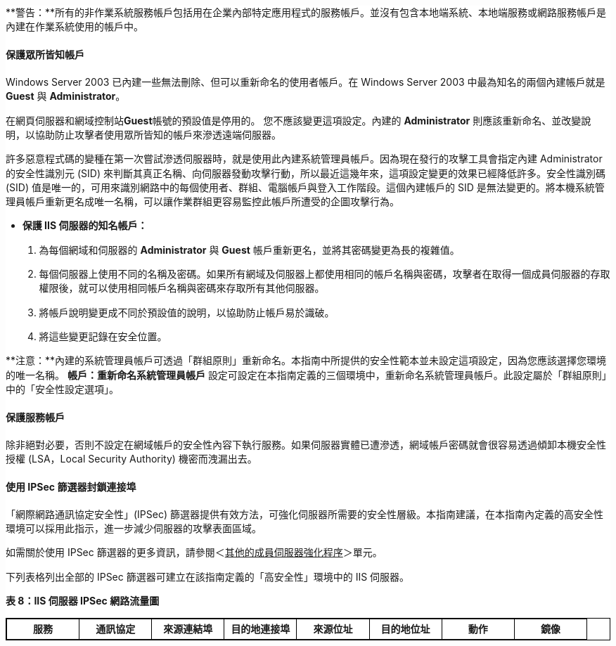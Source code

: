 **警告：**所有的非作業系統服務帳戶包括用在企業內部特定應用程式的服務帳戶。並沒有包含本地端系統、本地端服務或網路服務帳戶是內建在作業系統使用的帳戶中。
  
#### 保護眾所皆知帳戶
  
Windows Server 2003 已內建一些無法刪除、但可以重新命名的使用者帳戶。在 Windows Server 2003 中最為知名的兩個內建帳戶就是 **Guest** 與 **Administrator**。
  
在網頁伺服器和網域控制站**Guest**帳號的預設值是停用的。 您不應該變更這項設定。內建的 **Administrator** 則應該重新命名、並改變說明，以協助防止攻擊者使用眾所皆知的帳戶來滲透遠端伺服器。
  
許多惡意程式碼的變種在第一次嘗試滲透伺服器時，就是使用此內建系統管理員帳戶。因為現在發行的攻擊工具會指定內建 Administrator 的安全性識別元 (SID) 來判斷其真正名稱、向伺服器發動攻擊行動，所以最近這幾年來，這項設定變更的效果已經降低許多。安全性識別碼 (SID) 值是唯一的，可用來識別網路中的每個使用者、群組、電腦帳戶與登入工作階段。這個內建帳戶的 SID 是無法變更的。將本機系統管理員帳戶重新更名成唯一名稱，可以讓作業群組更容易監控此帳戶所遭受的企圖攻擊行為。
  
-   **保護 IIS 伺服器的知名帳戶：**
  
    1.  為每個網域和伺服器的 **Administrator** 與 **Guest** 帳戶重新更名，並將其密碼變更為長的複雜值。
  
    2.  每個伺服器上使用不同的名稱及密碼。如果所有網域及伺服器上都使用相同的帳戶名稱與密碼，攻擊者在取得一個成員伺服器的存取權限後，就可以使用相同帳戶名稱與密碼來存取所有其他伺服器。
  
    3.  將帳戶說明變更成不同於預設值的說明，以協助防止帳戶易於識破。
  
    4.  將這些變更記錄在安全位置。
  
**注意：**內建的系統管理員帳戶可透過「群組原則」重新命名。本指南中所提供的安全性範本並未設定這項設定，因為您應該選擇您環境的唯一名稱。 **帳戶：重新命名系統管理員帳戶** 設定可設定在本指南定義的三個環境中，重新命名系統管理員帳戶。此設定屬於「群組原則」中的「安全性設定選項」。
  
#### 保護服務帳戶
  
除非絕對必要，否則不設定在網域帳戶的安全性內容下執行服務。如果伺服器實體已遭滲透，網域帳戶密碼就會很容易透過傾卸本機安全性授權 (LSA，Local Security Authority) 機密而洩漏出去。
  
#### 使用 IPSec 篩選器封鎖連接埠
  
「網際網路通訊協定安全性」(IPSec) 篩選器提供有效方法，可強化伺服器所需要的安全性層級。本指南建議，在本指南內定義的高安全性環境可以採用此指示，進一步減少伺服器的攻擊表面區域。
  
如需關於使用 IPSec 篩選器的更多資訊，請參閱＜[其他的成員伺服器強化程序](http://www.microsoft.com/taiwan/technet/security/guidance/secmod58.mspx)＞單元。
  
下列表格列出全部的 IPSec 篩選器可建立在該指南定義的「高安全性」環境中的 IIS 伺服器。
  
**表 8：IIS 伺服器 IPSec 網路流量圖**

 
<p></p>

<table style="border:1px solid black;">
<colgroup>
<col width="12%" />
<col width="12%" />
<col width="12%" />
<col width="12%" />
<col width="12%" />
<col width="12%" />
<col width="12%" />
<col width="12%" />
</colgroup>
<thead>
<tr class="header">
<th style="border:1px solid black;" >服務</th>
<th style="border:1px solid black;" >通訊協定</th>
<th style="border:1px solid black;" >來源連結埠</th>
<th style="border:1px solid black;" >目的地連接埠</th>
<th style="border:1px solid black;" >來源位址</th>
<th style="border:1px solid black;" >目的地位址</th>
<th style="border:1px solid black;" >動作</th>
<th style="border:1px solid black;" >鏡像</th>
</tr>
</thead>
<tbody>
<tr class="odd">